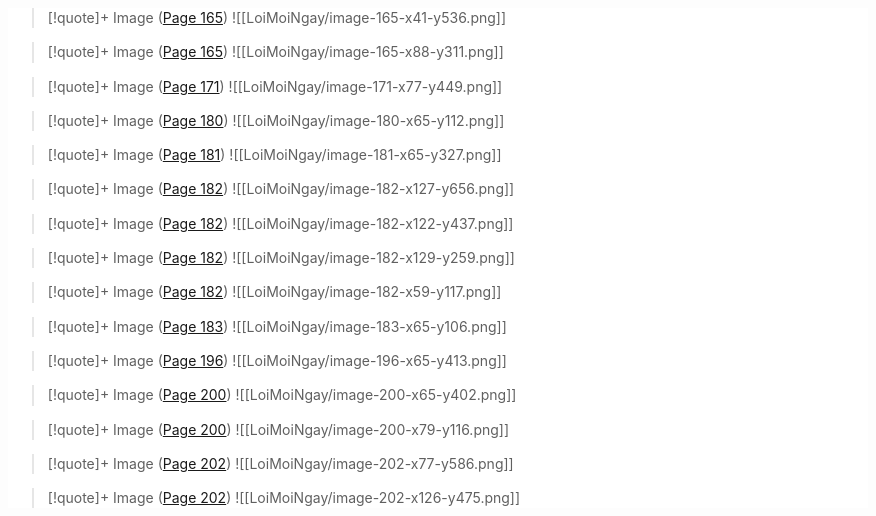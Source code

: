 > [!quote]+ Image ([Page 165](zotero://open-pdf/library/items/QCFYYTNI?page=165&annotation=YFN54JH6))
> ![[LoiMoiNgay/image-165-x41-y536.png]]

> [!quote]+ Image ([Page 165](zotero://open-pdf/library/items/QCFYYTNI?page=165&annotation=FT3IVYTC))
> ![[LoiMoiNgay/image-165-x88-y311.png]]

> [!quote]+ Image ([Page 171](zotero://open-pdf/library/items/QCFYYTNI?page=171&annotation=S7TKH8Q2))
> ![[LoiMoiNgay/image-171-x77-y449.png]]

> [!quote]+ Image ([Page 180](zotero://open-pdf/library/items/QCFYYTNI?page=180&annotation=KUK92PNB))
> ![[LoiMoiNgay/image-180-x65-y112.png]]

> [!quote]+ Image ([Page 181](zotero://open-pdf/library/items/QCFYYTNI?page=181&annotation=L2W8PZ5H))
> ![[LoiMoiNgay/image-181-x65-y327.png]]

> [!quote]+ Image ([Page 182](zotero://open-pdf/library/items/QCFYYTNI?page=182&annotation=L5Q7MMHF))
> ![[LoiMoiNgay/image-182-x127-y656.png]]

> [!quote]+ Image ([Page 182](zotero://open-pdf/library/items/QCFYYTNI?page=182&annotation=2DBXFFKI))
> ![[LoiMoiNgay/image-182-x122-y437.png]]

> [!quote]+ Image ([Page 182](zotero://open-pdf/library/items/QCFYYTNI?page=182&annotation=KSITI2KT))
> ![[LoiMoiNgay/image-182-x129-y259.png]]

> [!quote]+ Image ([Page 182](zotero://open-pdf/library/items/QCFYYTNI?page=182&annotation=75U4ZSZM))
> ![[LoiMoiNgay/image-182-x59-y117.png]]

> [!quote]+ Image ([Page 183](zotero://open-pdf/library/items/QCFYYTNI?page=183&annotation=YF9N5SEG))
> ![[LoiMoiNgay/image-183-x65-y106.png]]

> [!quote]+ Image ([Page 196](zotero://open-pdf/library/items/QCFYYTNI?page=196&annotation=MPDXF3XG))
> ![[LoiMoiNgay/image-196-x65-y413.png]]

> [!quote]+ Image ([Page 200](zotero://open-pdf/library/items/QCFYYTNI?page=200&annotation=DSVLEE38))
> ![[LoiMoiNgay/image-200-x65-y402.png]]

> [!quote]+ Image ([Page 200](zotero://open-pdf/library/items/QCFYYTNI?page=200&annotation=64T8WWLK))
> ![[LoiMoiNgay/image-200-x79-y116.png]]

> [!quote]+ Image ([Page 202](zotero://open-pdf/library/items/QCFYYTNI?page=202&annotation=VG7PUX33))
> ![[LoiMoiNgay/image-202-x77-y586.png]]

> [!quote]+ Image ([Page 202](zotero://open-pdf/library/items/QCFYYTNI?page=202&annotation=I6PCLIHC))
> ![[LoiMoiNgay/image-202-x126-y475.png]]
